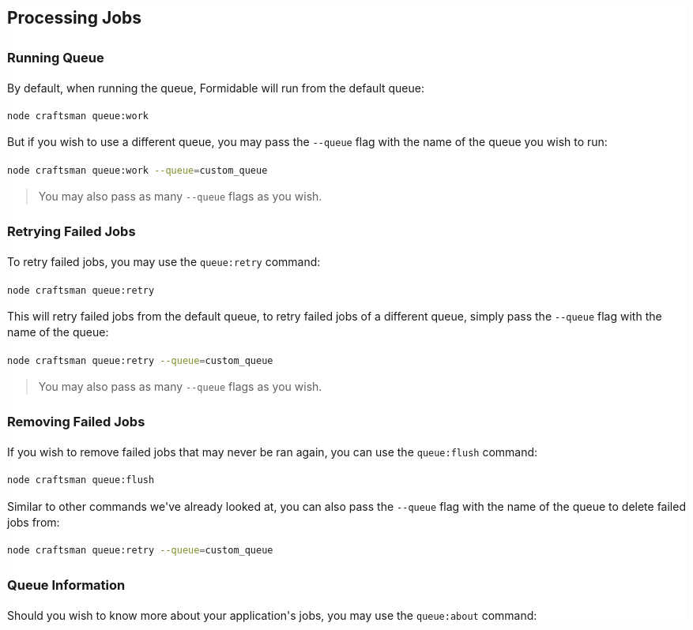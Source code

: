 </TabItem>
</Tabs>

## Processing Jobs

### Running Queue

By default, when running the queue, Formidable will run from the default queue:

```bash
node craftsman queue:work
```

But if you wish to use a different queue, you may pass the `--queue` flag with the name of the queue you wish to run:

```bash
node craftsman queue:work --queue=custom_queue
```

> You may also pass as many `--queue` flags as you wish.

### Retrying Failed Jobs

To retry failed jobs, you may use the `queue:retry` command:

```bash
node craftsman queue:retry
```

This will retry failed jobs from the default queue, to retry failed jobs of a different queue, simply pass the `--queue` flag with the name of the queue:

```bash
node craftsman queue:retry --queue=custom_queue
```

> You may also pass as many `--queue` flags as you wish.

### Removing Failed Jobs

If you wish to remove failed jobs that may never be ran again, you can use the `queue:flush` command:

```bash
node craftsman queue:flush
```

Similar to other commands we've already looked at, you can also pass the `--queue` flag with the name of the queue to delete failed jobs from:

```bash
node craftsman queue:retry --queue=custom_queue
```

### Queue Information

Should you wish to know more about your application's jobs, you may use the `queue:about` command:

